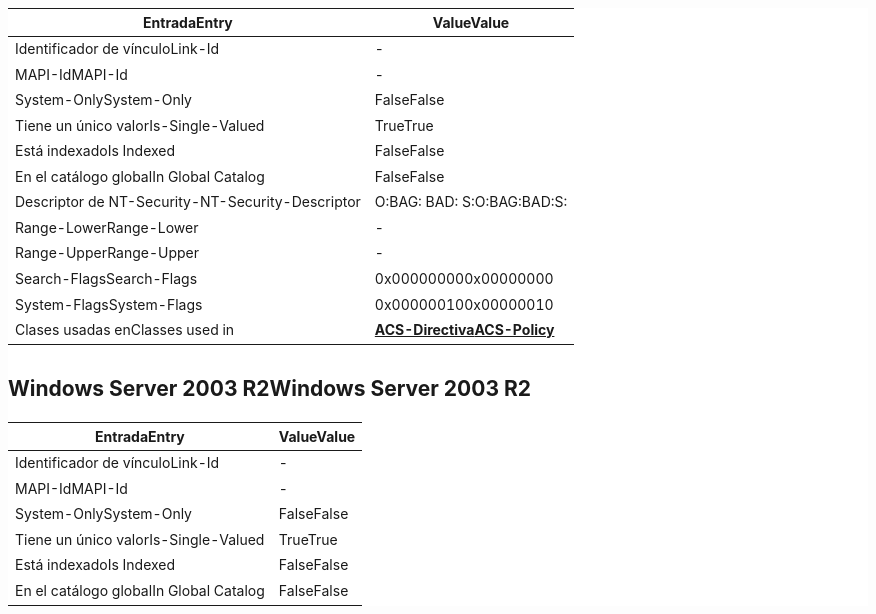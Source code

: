 

| <span data-ttu-id="3111e-154">Entrada</span><span class="sxs-lookup"><span data-stu-id="3111e-154">Entry</span></span> | <span data-ttu-id="3111e-155">Value</span><span class="sxs-lookup"><span data-stu-id="3111e-155">Value</span></span> |
|------------------------|----------------------------------------------|
| <span data-ttu-id="3111e-156">Identificador de vínculo</span><span class="sxs-lookup"><span data-stu-id="3111e-156">Link-Id</span></span>                | \-                                           |
| <span data-ttu-id="3111e-157">MAPI-Id</span><span class="sxs-lookup"><span data-stu-id="3111e-157">MAPI-Id</span></span>                | \-                                           |
| <span data-ttu-id="3111e-158">System-Only</span><span class="sxs-lookup"><span data-stu-id="3111e-158">System-Only</span></span>            | <span data-ttu-id="3111e-159">False</span><span class="sxs-lookup"><span data-stu-id="3111e-159">False</span></span>                                        |
| <span data-ttu-id="3111e-160">Tiene un único valor</span><span class="sxs-lookup"><span data-stu-id="3111e-160">Is-Single-Valued</span></span>       | <span data-ttu-id="3111e-161">True</span><span class="sxs-lookup"><span data-stu-id="3111e-161">True</span></span>                                         |
| <span data-ttu-id="3111e-162">Está indexado</span><span class="sxs-lookup"><span data-stu-id="3111e-162">Is Indexed</span></span>             | <span data-ttu-id="3111e-163">False</span><span class="sxs-lookup"><span data-stu-id="3111e-163">False</span></span>                                        |
| <span data-ttu-id="3111e-164">En el catálogo global</span><span class="sxs-lookup"><span data-stu-id="3111e-164">In Global Catalog</span></span>      | <span data-ttu-id="3111e-165">False</span><span class="sxs-lookup"><span data-stu-id="3111e-165">False</span></span>                                        |
| <span data-ttu-id="3111e-166">Descriptor de NT-Security-</span><span class="sxs-lookup"><span data-stu-id="3111e-166">NT-Security-Descriptor</span></span> | <span data-ttu-id="3111e-167">O:BAG: BAD: S:</span><span class="sxs-lookup"><span data-stu-id="3111e-167">O:BAG:BAD:S:</span></span>                                 |
| <span data-ttu-id="3111e-168">Range-Lower</span><span class="sxs-lookup"><span data-stu-id="3111e-168">Range-Lower</span></span>            | \-                                           |
| <span data-ttu-id="3111e-169">Range-Upper</span><span class="sxs-lookup"><span data-stu-id="3111e-169">Range-Upper</span></span>            | \-                                           |
| <span data-ttu-id="3111e-170">Search-Flags</span><span class="sxs-lookup"><span data-stu-id="3111e-170">Search-Flags</span></span>           | <span data-ttu-id="3111e-171">0x00000000</span><span class="sxs-lookup"><span data-stu-id="3111e-171">0x00000000</span></span>                                   |
| <span data-ttu-id="3111e-172">System-Flags</span><span class="sxs-lookup"><span data-stu-id="3111e-172">System-Flags</span></span>           | <span data-ttu-id="3111e-173">0x00000010</span><span class="sxs-lookup"><span data-stu-id="3111e-173">0x00000010</span></span>                                   |
| <span data-ttu-id="3111e-174">Clases usadas en</span><span class="sxs-lookup"><span data-stu-id="3111e-174">Classes used in</span></span>        | [<span data-ttu-id="3111e-175">**ACS-Directiva**</span><span class="sxs-lookup"><span data-stu-id="3111e-175">**ACS-Policy**</span></span>](c-acspolicy.md)<br/> |



## <a name="windows-server-2003-r2"></a><span data-ttu-id="3111e-176">Windows Server 2003 R2</span><span class="sxs-lookup"><span data-stu-id="3111e-176">Windows Server 2003 R2</span></span>



| <span data-ttu-id="3111e-177">Entrada</span><span class="sxs-lookup"><span data-stu-id="3111e-177">Entry</span></span> | <span data-ttu-id="3111e-178">Value</span><span class="sxs-lookup"><span data-stu-id="3111e-178">Value</span></span> |
|------------------------|----------------------------------------------|
| <span data-ttu-id="3111e-179">Identificador de vínculo</span><span class="sxs-lookup"><span data-stu-id="3111e-179">Link-Id</span></span>                | \-                                           |
| <span data-ttu-id="3111e-180">MAPI-Id</span><span class="sxs-lookup"><span data-stu-id="3111e-180">MAPI-Id</span></span>                | \-                                           |
| <span data-ttu-id="3111e-181">System-Only</span><span class="sxs-lookup"><span data-stu-id="3111e-181">System-Only</span></span>            | <span data-ttu-id="3111e-182">False</span><span class="sxs-lookup"><span data-stu-id="3111e-182">False</span></span>                                        |
| <span data-ttu-id="3111e-183">Tiene un único valor</span><span class="sxs-lookup"><span data-stu-id="3111e-183">Is-Single-Valued</span></span>       | <span data-ttu-id="3111e-184">True</span><span class="sxs-lookup"><span data-stu-id="3111e-184">True</span></span>                                         |
| <span data-ttu-id="3111e-185">Está indexado</span><span class="sxs-lookup"><span data-stu-id="3111e-185">Is Indexed</span></span>             | <span data-ttu-id="3111e-186">False</span><span class="sxs-lookup"><span data-stu-id="3111e-186">False</span></span>                                        |
| <span data-ttu-id="3111e-187">En el catálogo global</span><span class="sxs-lookup"><span data-stu-id="3111e-187">In Global Catalog</span></span>      | <span data-ttu-id="3111e-188">False</span><span class="sxs-lookup"><span data-stu-id="3111e-188">False</span></span>                                        |